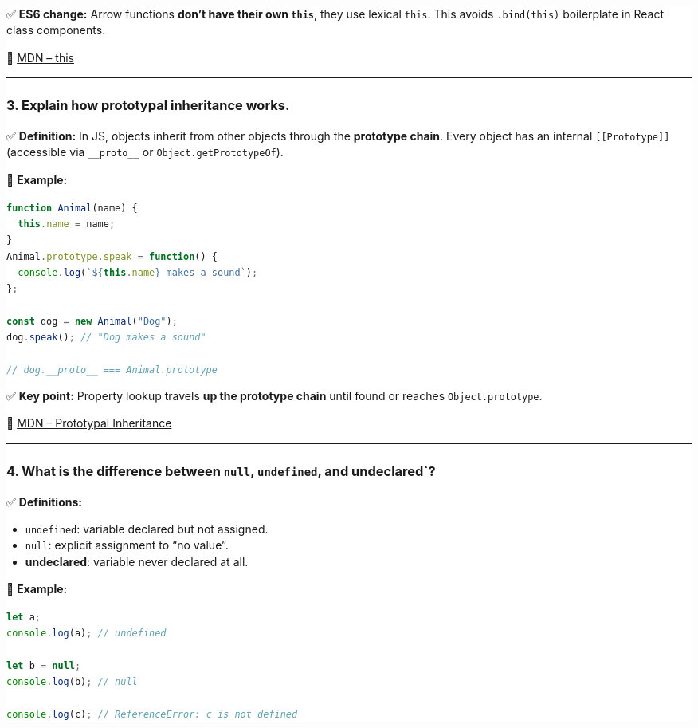 ✅ **ES6 change:**
Arrow functions **don’t have their own `this`**, they use lexical `this`. This avoids `.bind(this)` boilerplate in React class components.

🔗 [MDN – this](https://developer.mozilla.org/en-US/docs/Web/JavaScript/Reference/Operators/this)

---

### 3. Explain how **prototypal inheritance** works.

✅ **Definition:**
In JS, objects inherit from other objects through the **prototype chain**. Every object has an internal `[[Prototype]]` (accessible via `__proto__` or `Object.getPrototypeOf`).

🧩 **Example:**

```js
function Animal(name) {
  this.name = name;
}
Animal.prototype.speak = function() {
  console.log(`${this.name} makes a sound`);
};

const dog = new Animal("Dog");
dog.speak(); // "Dog makes a sound"

// dog.__proto__ === Animal.prototype
```

✅ **Key point:**
Property lookup travels **up the prototype chain** until found or reaches `Object.prototype`.

🔗 [MDN – Prototypal Inheritance](https://developer.mozilla.org/en-US/docs/Learn/JavaScript/Objects/Object_prototypes)

---

### 4. What is the difference between **`null`, `undefined`, and undeclared\`**?

✅ **Definitions:**

* `undefined`: variable declared but not assigned.
* `null`: explicit assignment to “no value”.
* **undeclared**: variable never declared at all.

🧩 **Example:**

```js
let a;
console.log(a); // undefined

let b = null;
console.log(b); // null

console.log(c); // ReferenceError: c is not defined
```
